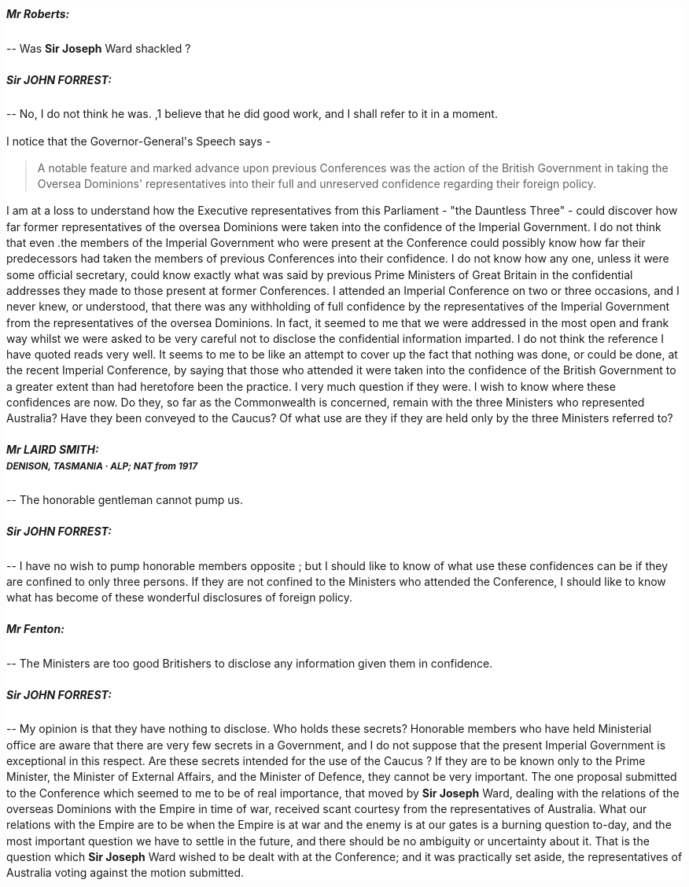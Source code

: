 ##### Mr Roberts:

--  Was  **Sir Joseph**  Ward shackled ? 

##### Sir JOHN FORREST:

-- No, I do not think he was.  ,1  believe that he did good work, and I shall refer to it in a moment. 

I notice that the Governor-General's Speech says - 

  >A notable feature and marked advance upon previous Conferences was the action of the British Government in taking the Oversea Dominions' representatives into their full and unreserved confidence regarding their foreign policy. 

I am at a loss to understand how the Executive representatives from this Parliament - "the Dauntless Three" - could discover how far former representatives of the oversea Dominions were taken into the confidence of the Imperial Government. I do not think that even .the members of the Imperial Government who were present at the Conference could possibly know how far their predecessors had taken the members of previous Conferences into their confidence. I do not know how any one, unless it were some official secretary, could know exactly what was said by previous Prime Ministers of Great Britain in the confidential addresses they made to those present at former Conferences. I attended an Imperial Conference on two or three occasions, and I never knew, or understood, that there was any withholding of full confidence by the representatives of the Imperial Government from the representatives of the oversea Dominions. In fact, it seemed to me that we were addressed in the most open and frank way whilst we were asked to be very careful not to disclose the confidential information imparted. I do not think the reference I have quoted reads very well. It seems to me to be like an attempt to cover up the fact that nothing was done, or could be done, at the recent Imperial Conference, by saying that those who attended it were taken into the confidence of the British Government to a greater extent than had heretofore been the practice. I very much question if they were. I wish to know where these confidences are now. Do they, so far as the Commonwealth is concerned, remain with the three Ministers who represented Australia? Have they been conveyed to the Caucus? Of what use are they if they are held only by the three Ministers referred to? 

##### Mr LAIRD SMITH:<br><small class="text-muted">DENISON, TASMANIA &middot; ALP; NAT from 1917</small>

--  The honorable gentleman cannot pump us. 

##### Sir JOHN FORREST:

-- I have no wish to pump honorable members opposite ; but I should like to know of what use these confidences can be if they are confined to only three persons. If they are not confined to the Ministers who attended the Conference, I should like to know what has become of these wonderful disclosures of foreign policy. 

##### Mr Fenton:

--  The Ministers are too good Britishers to disclose any information given them in confidence. 

##### Sir JOHN FORREST:

-- My opinion is that they have nothing to disclose. Who holds these secrets? Honorable members who have held Ministerial office are aware that there are very few secrets in a Government, and I do not suppose that the present Imperial Government is exceptional in this respect. Are these secrets intended for the use of the Caucus ? If they are to be known only to the Prime Minister, the Minister of External Affairs, and the Minister of Defence, they cannot be very important. The one proposal submitted to the Conference which seemed to me to be of real importance, that moved by  **Sir Joseph**  Ward, dealing with the relations of the overseas Dominions with the Empire in time of war, received scant courtesy from the representatives of Australia. What our relations with the Empire are to be when the Empire is at war and the enemy is at our gates is a burning question to-day, and the most important question we have to settle in the future, and there should be no ambiguity or uncertainty about it. That is the question which  **Sir Joseph**  Ward wished to be dealt with at the Conference; and it was practically set aside, the representatives of Australia voting against the motion submitted. 
